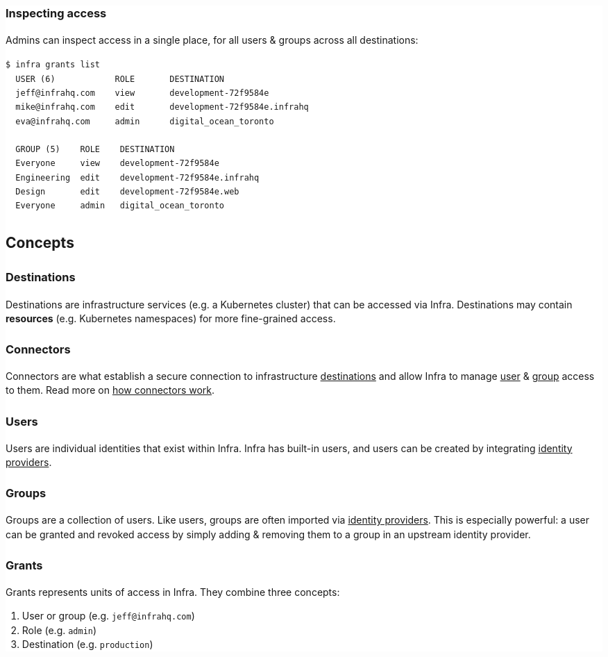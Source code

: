### Inspecting access

Admins can inspect access in a single place, for all users & groups across all destinations:

```
$ infra grants list
  USER (6)            ROLE       DESTINATION
  jeff@infrahq.com    view       development-72f9584e
  mike@infrahq.com    edit       development-72f9584e.infrahq
  eva@infrahq.com     admin      digital_ocean_toronto

  GROUP (5)    ROLE    DESTINATION
  Everyone     view    development-72f9584e
  Engineering  edit    development-72f9584e.infrahq
  Design       edit    development-72f9584e.web
  Everyone     admin   digital_ocean_toronto
```

## Concepts

### Destinations

Destinations are infrastructure services (e.g. a Kubernetes cluster) that can be accessed via Infra. Destinations may contain **resources** (e.g. Kubernetes namespaces) for more fine-grained access.

### Connectors

Connectors are what establish a secure connection to infrastructure [destinations](#destinations) and allow Infra to manage [user](#users) & [group](#groups) access to them. Read more on [how connectors work](../reference/architecture.md#infra-connectors).

### Users

Users are individual identities that exist within Infra. Infra has built-in users, and users can be created by integrating [identity providers](#identity-providers).

### Groups

Groups are a collection of users. Like users, groups are often imported via [identity providers](#identity-providers). This is especially powerful: a user can be granted and revoked access by simply adding & removing them to a group in an upstream identity provider.

### Grants

Grants represents units of access in Infra. They combine three concepts:

1. User or group (e.g. `jeff@infrahq.com`)
2. Role (e.g. `admin`)
3. Destination (e.g. `production`)
